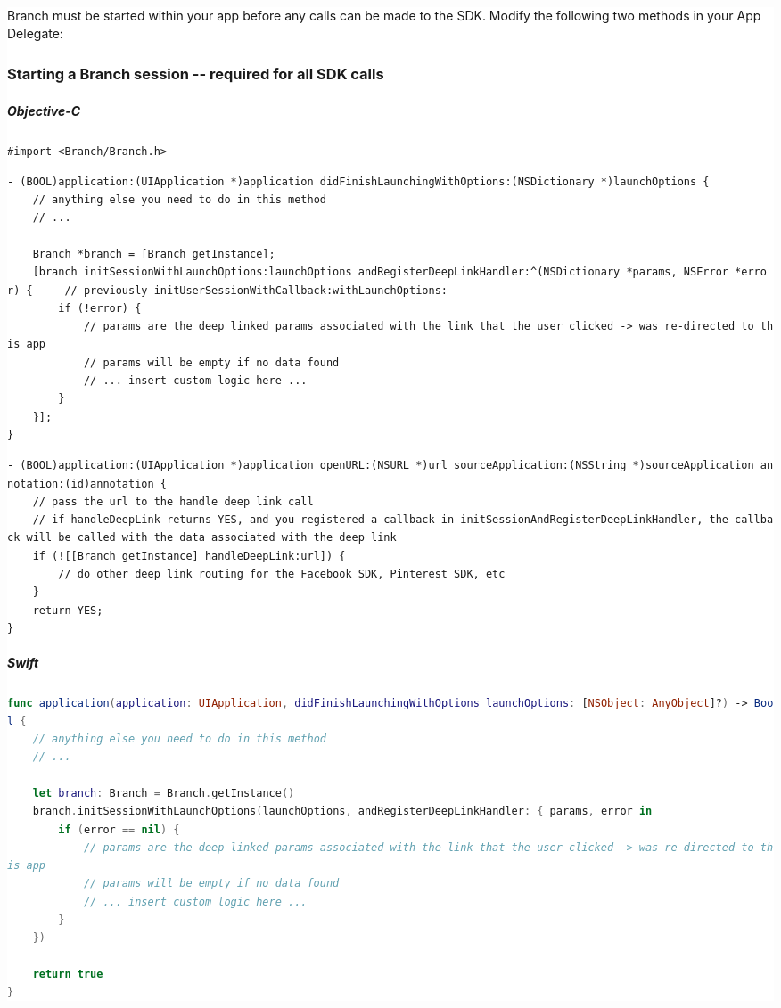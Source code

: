 Branch must be started within your app before any calls can be made to the SDK. Modify the following two methods in your App Delegate:

### Starting a Branch session -- required for all SDK calls

##### Objective-C

```objc
#import <Branch/Branch.h>
```

```objc
- (BOOL)application:(UIApplication *)application didFinishLaunchingWithOptions:(NSDictionary *)launchOptions {
	// anything else you need to do in this method
	// ...

	Branch *branch = [Branch getInstance];
	[branch initSessionWithLaunchOptions:launchOptions andRegisterDeepLinkHandler:^(NSDictionary *params, NSError *error) {		// previously initUserSessionWithCallback:withLaunchOptions:
        if (!error) {
			// params are the deep linked params associated with the link that the user clicked -> was re-directed to this app
			// params will be empty if no data found
			// ... insert custom logic here ...   
        }
	}];
}
```

```objc
- (BOOL)application:(UIApplication *)application openURL:(NSURL *)url sourceApplication:(NSString *)sourceApplication annotation:(id)annotation {
	// pass the url to the handle deep link call
	// if handleDeepLink returns YES, and you registered a callback in initSessionAndRegisterDeepLinkHandler, the callback will be called with the data associated with the deep link
	if (![[Branch getInstance] handleDeepLink:url]) {
		// do other deep link routing for the Facebook SDK, Pinterest SDK, etc
	}
    return YES;
}
```

##### Swift
```swift
func application(application: UIApplication, didFinishLaunchingWithOptions launchOptions: [NSObject: AnyObject]?) -> Bool {
	// anything else you need to do in this method
	// ...
	
    let branch: Branch = Branch.getInstance()
    branch.initSessionWithLaunchOptions(launchOptions, andRegisterDeepLinkHandler: { params, error in
        if (error == nil) {
			// params are the deep linked params associated with the link that the user clicked -> was re-directed to this app
			// params will be empty if no data found
			// ... insert custom logic here ...   
        }
    })
        
    return true
}
```
